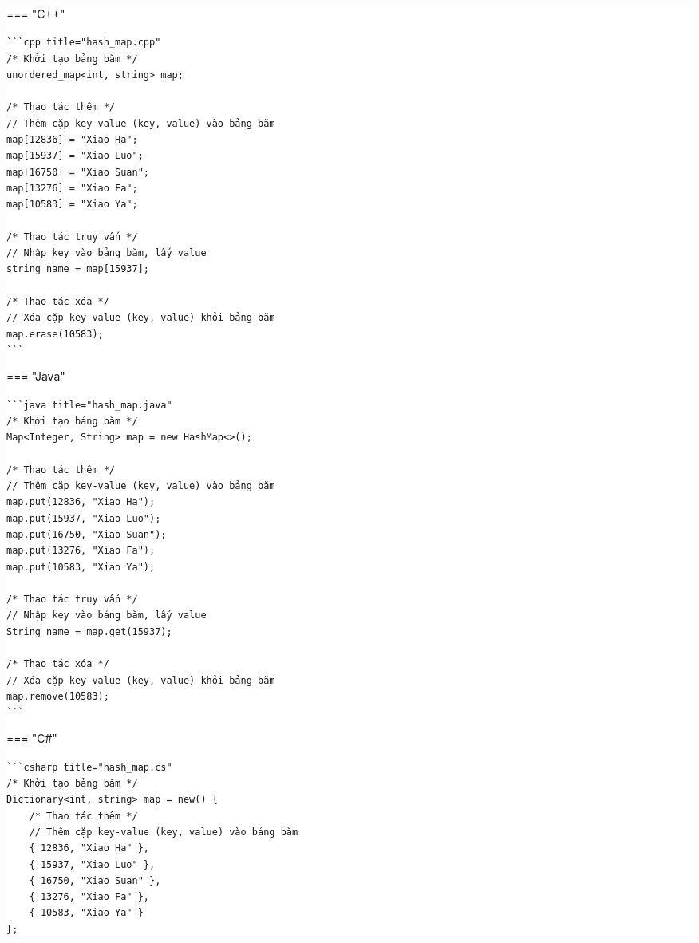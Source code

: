 === "C++"

    ```cpp title="hash_map.cpp"
    /* Khởi tạo bảng băm */
    unordered_map<int, string> map;

    /* Thao tác thêm */
    // Thêm cặp key-value (key, value) vào bảng băm
    map[12836] = "Xiao Ha";
    map[15937] = "Xiao Luo";
    map[16750] = "Xiao Suan";
    map[13276] = "Xiao Fa";
    map[10583] = "Xiao Ya";

    /* Thao tác truy vấn */
    // Nhập key vào bảng băm, lấy value
    string name = map[15937];

    /* Thao tác xóa */
    // Xóa cặp key-value (key, value) khỏi bảng băm
    map.erase(10583);
    ```

=== "Java"

    ```java title="hash_map.java"
    /* Khởi tạo bảng băm */
    Map<Integer, String> map = new HashMap<>();

    /* Thao tác thêm */
    // Thêm cặp key-value (key, value) vào bảng băm
    map.put(12836, "Xiao Ha");   
    map.put(15937, "Xiao Luo");   
    map.put(16750, "Xiao Suan");   
    map.put(13276, "Xiao Fa");
    map.put(10583, "Xiao Ya");

    /* Thao tác truy vấn */
    // Nhập key vào bảng băm, lấy value
    String name = map.get(15937);

    /* Thao tác xóa */
    // Xóa cặp key-value (key, value) khỏi bảng băm
    map.remove(10583);
    ```

=== "C#"

    ```csharp title="hash_map.cs"
    /* Khởi tạo bảng băm */
    Dictionary<int, string> map = new() {
        /* Thao tác thêm */
        // Thêm cặp key-value (key, value) vào bảng băm
        { 12836, "Xiao Ha" },
        { 15937, "Xiao Luo" },
        { 16750, "Xiao Suan" },
        { 13276, "Xiao Fa" },
        { 10583, "Xiao Ya" }
    };
